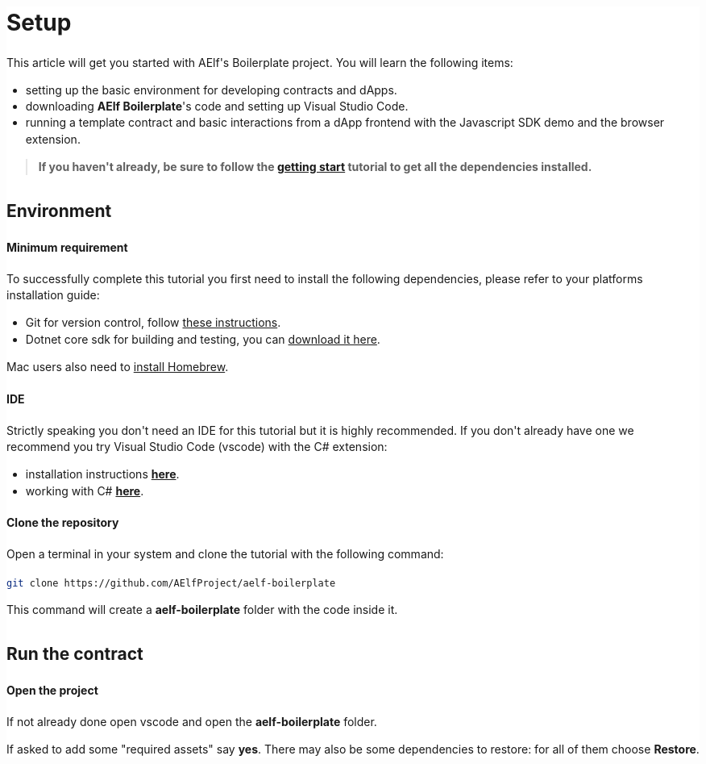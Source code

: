# Setup

This article will get you started with AElf's Boilerplate project. You will learn the following items:
- setting up the basic environment for developing contracts and dApps.
- downloading **AElf Boilerplate**'s code and setting up Visual Studio Code.
- running a template contract and basic interactions from a dApp frontend with the Javascript SDK demo and the browser extension.

> **If you haven't already, be sure to follow the [getting start](../../Introduction/before.md)  tutorial to get all the dependencies installed.**

## Environment

#### Minimum requirement

To successfully complete this tutorial you first need to install the following dependencies, please refer to your platforms installation guide:
- Git for version control, follow [these instructions](https://git-scm.com/book/en/v2/Getting-Started-Installing-Git).
- Dotnet core sdk for building and testing, you can [download it here](https://dotnet.microsoft.com/download). 

Mac users also need to [install Homebrew](https://brew.sh/).

#### IDE

Strictly speaking you don't need an IDE for this tutorial but it is highly recommended. If you don't already have one we recommend you try Visual Studio Code (vscode) with the C# extension:
- installation instructions [**here**](https://code.visualstudio.com/docs/setup/setup-overview).
- working with C# [**here**](https://code.visualstudio.com/docs/languages/csharp).

#### Clone the repository

Open a terminal in your system and clone the tutorial with the following command:

```bash
git clone https://github.com/AElfProject/aelf-boilerplate
```

This command will create a **aelf-boilerplate** folder with the code inside it.

## Run the contract

#### Open the project

If not already done open vscode and open the **aelf-boilerplate** folder.

If asked to add some "required assets" say **yes**. There may also be some dependencies to restore: for all of them choose **Restore**.

<p align="center">